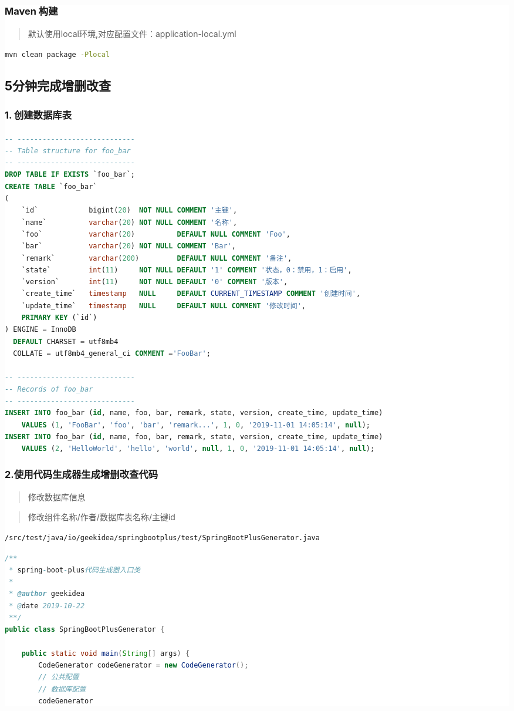 ### Maven 构建
> 默认使用local环境,对应配置文件：application-local.yml

```bash
mvn clean package -Plocal
```


## 5分钟完成增删改查

### 1. 创建数据库表
```sql
-- ----------------------------
-- Table structure for foo_bar
-- ----------------------------
DROP TABLE IF EXISTS `foo_bar`;
CREATE TABLE `foo_bar`
(
    `id`            bigint(20)  NOT NULL COMMENT '主键',
    `name`          varchar(20) NOT NULL COMMENT '名称',
    `foo`           varchar(20)          DEFAULT NULL COMMENT 'Foo',
    `bar`           varchar(20) NOT NULL COMMENT 'Bar',
    `remark`        varchar(200)         DEFAULT NULL COMMENT '备注',
    `state`         int(11)     NOT NULL DEFAULT '1' COMMENT '状态，0：禁用，1：启用',
    `version`       int(11)     NOT NULL DEFAULT '0' COMMENT '版本',
    `create_time`   timestamp   NULL     DEFAULT CURRENT_TIMESTAMP COMMENT '创建时间',
    `update_time`   timestamp   NULL     DEFAULT NULL COMMENT '修改时间',
    PRIMARY KEY (`id`)
) ENGINE = InnoDB
  DEFAULT CHARSET = utf8mb4
  COLLATE = utf8mb4_general_ci COMMENT ='FooBar';

-- ----------------------------
-- Records of foo_bar
-- ----------------------------
INSERT INTO foo_bar (id, name, foo, bar, remark, state, version, create_time, update_time) 
    VALUES (1, 'FooBar', 'foo', 'bar', 'remark...', 1, 0, '2019-11-01 14:05:14', null);
INSERT INTO foo_bar (id, name, foo, bar, remark, state, version, create_time, update_time) 
    VALUES (2, 'HelloWorld', 'hello', 'world', null, 1, 0, '2019-11-01 14:05:14', null);

```


### 2.使用代码生成器生成增删改查代码
> 修改数据库信息

>修改组件名称/作者/数据库表名称/主键id

```text
/src/test/java/io/geekidea/springbootplus/test/SpringBootPlusGenerator.java
```

```java
/**
 * spring-boot-plus代码生成器入口类
 *
 * @author geekidea
 * @date 2019-10-22
 **/
public class SpringBootPlusGenerator {

    public static void main(String[] args) {
        CodeGenerator codeGenerator = new CodeGenerator();
        // 公共配置
        // 数据库配置
        codeGenerator
```